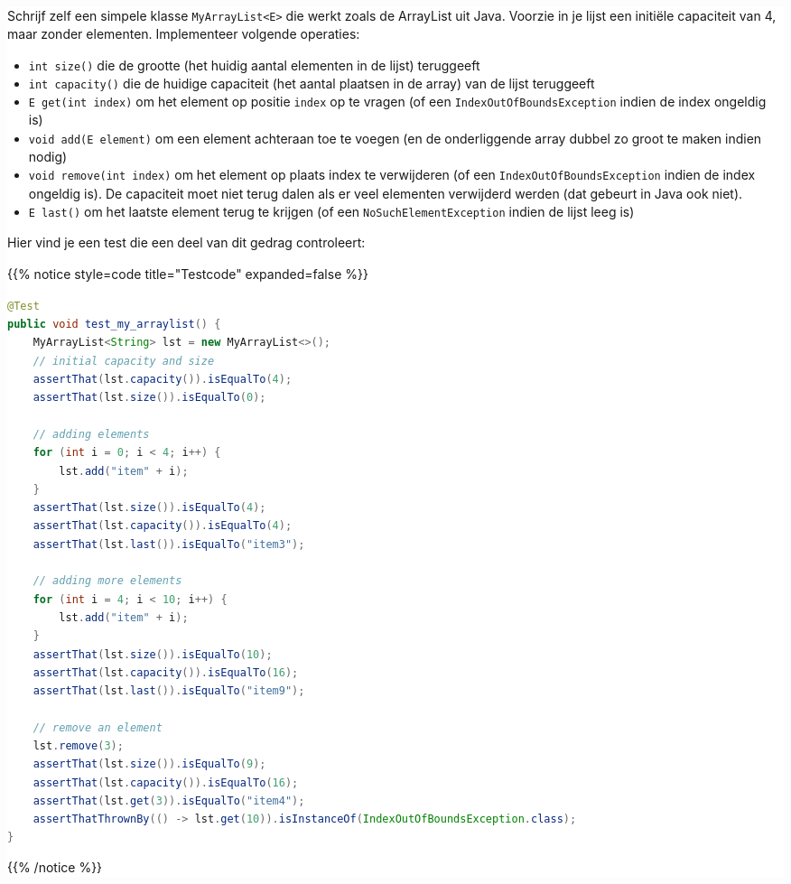 Schrijf zelf een simpele klasse `MyArrayList<E>` die werkt zoals de ArrayList uit Java.
Voorzie in je lijst een initiële capaciteit van 4, maar zonder elementen.
Implementeer volgende operaties:

- `int size()` die de grootte (het huidig aantal elementen in de lijst) teruggeeft
- `int capacity()` die de huidige capaciteit (het aantal plaatsen in de array) van de lijst teruggeeft
- `E get(int index)` om het element op positie `index` op te vragen (of een `IndexOutOfBoundsException` indien de index ongeldig is)
- `void add(E element)` om een element achteraan toe te voegen (en de onderliggende array dubbel zo groot te maken indien nodig)
- `void remove(int index)` om het element op plaats index te verwijderen (of een `IndexOutOfBoundsException` indien de index ongeldig is). De capaciteit moet niet terug dalen als er veel elementen verwijderd werden (dat gebeurt in Java ook niet).
- `E last()` om het laatste element terug te krijgen (of een `NoSuchElementException` indien de lijst leeg is)

Hier vind je een test die een deel van dit gedrag controleert:

{{% notice style=code title="Testcode" expanded=false %}}
```java
@Test
public void test_my_arraylist() {
    MyArrayList<String> lst = new MyArrayList<>();
    // initial capacity and size
    assertThat(lst.capacity()).isEqualTo(4);
    assertThat(lst.size()).isEqualTo(0);

    // adding elements
    for (int i = 0; i < 4; i++) {
        lst.add("item" + i);
    }
    assertThat(lst.size()).isEqualTo(4);
    assertThat(lst.capacity()).isEqualTo(4);
    assertThat(lst.last()).isEqualTo("item3");

    // adding more elements
    for (int i = 4; i < 10; i++) {
        lst.add("item" + i);
    }
    assertThat(lst.size()).isEqualTo(10);
    assertThat(lst.capacity()).isEqualTo(16);
    assertThat(lst.last()).isEqualTo("item9");

    // remove an element
    lst.remove(3);
    assertThat(lst.size()).isEqualTo(9);
    assertThat(lst.capacity()).isEqualTo(16);
    assertThat(lst.get(3)).isEqualTo("item4");
    assertThatThrownBy(() -> lst.get(10)).isInstanceOf(IndexOutOfBoundsException.class);
}
```
{{% /notice %}}
